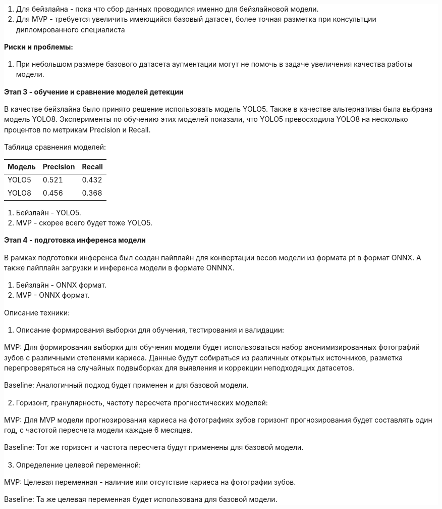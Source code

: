 1) Для бейзлайна - пока что сбор данных проводился именно для бейзлайновой модели.
2) Для MVP - требуется увеличить имеющийся базовый датасет, более точная разметка при консультции дипломрованного специалиста

**Риски и проблемы:**

1) При небольшом размере базового датасета аугментации могут не помочь в задаче увеличения качества работы модели.


**Этап 3 - обучение и сравнение моделей детекции**

В качестве бейзлайна было принято решение использовать модель YOLO5.
Также в качестве альтернативы была выбрана модель YOLO8.
Эксперименты по обучению этих моделей показали, что YOLO5 превосходила YOLO8 на несколько процентов по метрикам Precision и Recall.

Таблица сравнения моделей:

| Модель  |  Precision | Recall    | 
|---------|------------|-----------|
| YOLO5   | 0.521      |  0.432    |
| YOLO8   | 0.456      |  0.368    | 

1) Бейзлайн - YOLO5.
2) MVP - скорее всего будет тоже YOLO5.

**Этап 4 - подготовка инференса модели**

В рамках подготовки инференса был создан пайплайн для конвертации весов модели из формата pt в формат ONNX.
А также пайплайн загрузки и инференса модели в формате ONNNX. 

1) Бейзлайн - ONNX формат.
2) MVP - ONNX формат.

Описание техники: 

1. Описание формирования выборки для обучения, тестирования и валидации:

MVP: Для формирования выборки для обучения модели будет использоваться набор анонимизированных фотографий зубов с различными степенями кариеса. Данные будут собираться из различных открытых источников, разметка перепроверяться на случайных подвыборках для выявления и коррекции неподходящих датасетов.

Baseline: Аналогичный подход будет применен и для базовой модели. 

2. Горизонт, гранулярность, частоту пересчета прогностических моделей:

MVP: Для MVP модели прогнозирования кариеса на фотографиях зубов горизонт прогнозирования будет составлять один год, с частотой пересчета модели каждые 6 месяцев.

Baseline: Тот же горизонт и частота пересчета будут применены для базовой модели.

3. Определение целевой переменной:

MVP: Целевая переменная - наличие или отсутствие кариеса на фотографии зубов.

Baseline: Та же целевая переменная будет использована для базовой модели.
